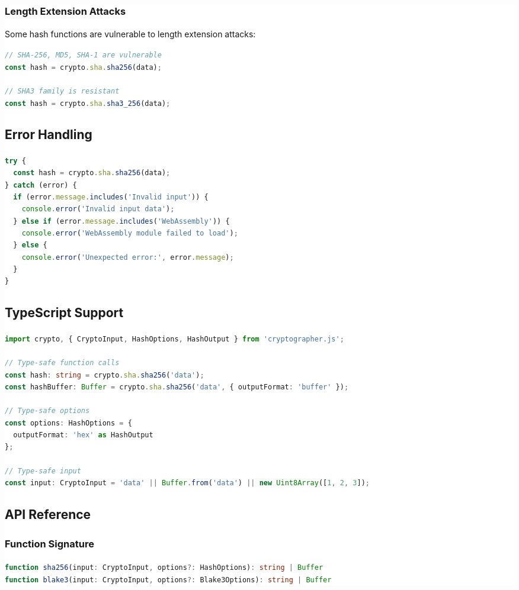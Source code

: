 ### Length Extension Attacks

Some hash functions are vulnerable to length extension attacks:

```javascript
// SHA-256, MD5, SHA-1 are vulnerable
const hash = crypto.sha.sha256(data);

// SHA3 family is resistant
const hash = crypto.sha.sha3_256(data);
```

## Error Handling

```javascript
try {
  const hash = crypto.sha.sha256(data);
} catch (error) {
  if (error.message.includes('Invalid input')) {
    console.error('Invalid input data');
  } else if (error.message.includes('WebAssembly')) {
    console.error('WebAssembly module failed to load');
  } else {
    console.error('Unexpected error:', error.message);
  }
}
```

## TypeScript Support

```typescript
import crypto, { CryptoInput, HashOptions, HashOutput } from 'cryptographer.js';

// Type-safe function calls
const hash: string = crypto.sha.sha256('data');
const hashBuffer: Buffer = crypto.sha.sha256('data', { outputFormat: 'buffer' });

// Type-safe options
const options: HashOptions = {
  outputFormat: 'hex' as HashOutput
};

// Type-safe input
const input: CryptoInput = 'data' || Buffer.from('data') || new Uint8Array([1, 2, 3]);
```

## API Reference

### Function Signature

```typescript
function sha256(input: CryptoInput, options?: HashOptions): string | Buffer
function blake3(input: CryptoInput, options?: Blake3Options): string | Buffer
```
